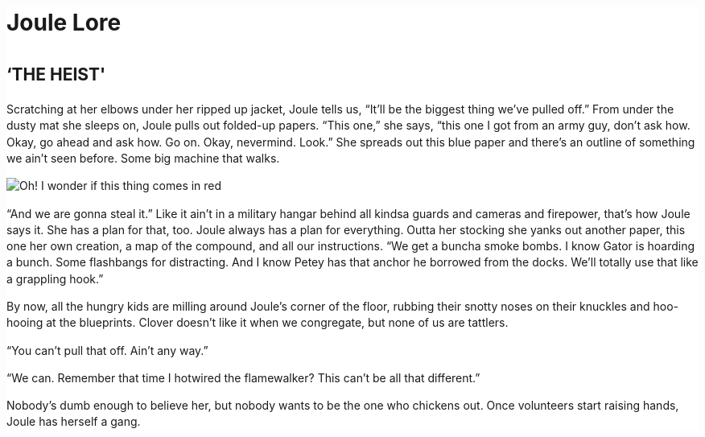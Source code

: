 # Joule Lore

## ‘THE HEIST'

Scratching at her elbows under her ripped up jacket, Joule tells us, “It’ll be the biggest thing we’ve pulled off.” From under the dusty mat she sleeps on, Joule pulls out folded-up papers. “This one,” she says, “this one I got from an army guy, don’t ask how. Okay, go ahead and ask how. Go on. Okay, nevermind. Look.” She spreads out this blue paper and there’s an outline of something we ain’t seen before. Some big machine that walks.

![Oh! I wonder if this thing comes in red](https://jd3sljkvzi-flywheel.netdna-ssl.com/wp-content/uploads/2016/12/Joule-prototype.jpg)

“And we are gonna steal it.” Like it ain’t in a military hangar behind all kindsa guards and cameras and firepower, that’s how Joule says it. She has a plan for that, too. Joule always has a plan for everything. Outta her stocking she yanks out another paper, this one her own creation, a map of the compound, and all our instructions. “We get a buncha smoke bombs. I know Gator is hoarding a bunch. Some flashbangs for distracting. And I know Petey has that anchor he borrowed from the docks. We’ll totally use that like a grappling hook.”

By now, all the hungry kids are milling around Joule’s corner of the floor, rubbing their snotty noses on their knuckles and hoo-hooing at the blueprints. Clover doesn’t like it when we congregate, but none of us are tattlers.

“You can’t pull that off. Ain’t any way.”

“We can. Remember that time I hotwired the flamewalker? This can’t be all that different.”

Nobody’s dumb enough to believe her, but nobody wants to be the one who chickens out. Once volunteers start raising hands, Joule has herself a gang.
